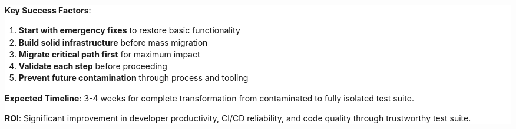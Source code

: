 **Key Success Factors**:
1. **Start with emergency fixes** to restore basic functionality
2. **Build solid infrastructure** before mass migration
3. **Migrate critical path first** for maximum impact
4. **Validate each step** before proceeding
5. **Prevent future contamination** through process and tooling

**Expected Timeline**: 3-4 weeks for complete transformation from contaminated to fully isolated test suite.

**ROI**: Significant improvement in developer productivity, CI/CD reliability, and code quality through trustworthy test suite.